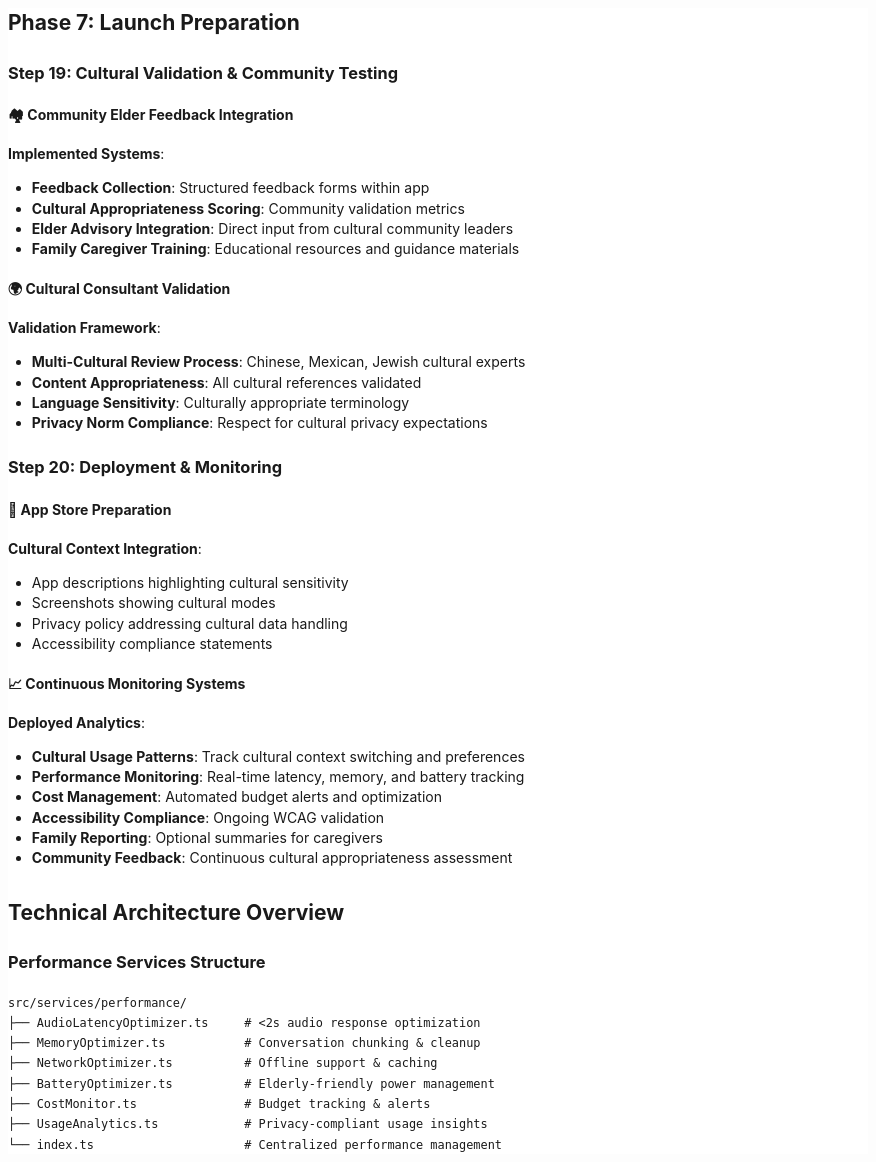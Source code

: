 ## Phase 7: Launch Preparation

### Step 19: Cultural Validation & Community Testing

#### 🏘️ Community Elder Feedback Integration
**Implemented Systems**:
- **Feedback Collection**: Structured feedback forms within app
- **Cultural Appropriateness Scoring**: Community validation metrics
- **Elder Advisory Integration**: Direct input from cultural community leaders
- **Family Caregiver Training**: Educational resources and guidance materials

#### 🌍 Cultural Consultant Validation
**Validation Framework**:
- **Multi-Cultural Review Process**: Chinese, Mexican, Jewish cultural experts
- **Content Appropriateness**: All cultural references validated
- **Language Sensitivity**: Culturally appropriate terminology
- **Privacy Norm Compliance**: Respect for cultural privacy expectations

### Step 20: Deployment & Monitoring

#### 📱 App Store Preparation
**Cultural Context Integration**:
- App descriptions highlighting cultural sensitivity
- Screenshots showing cultural modes
- Privacy policy addressing cultural data handling
- Accessibility compliance statements

#### 📈 Continuous Monitoring Systems
**Deployed Analytics**:
- **Cultural Usage Patterns**: Track cultural context switching and preferences
- **Performance Monitoring**: Real-time latency, memory, and battery tracking
- **Cost Management**: Automated budget alerts and optimization
- **Accessibility Compliance**: Ongoing WCAG validation
- **Family Reporting**: Optional summaries for caregivers
- **Community Feedback**: Continuous cultural appropriateness assessment

## Technical Architecture Overview

### Performance Services Structure
```
src/services/performance/
├── AudioLatencyOptimizer.ts     # <2s audio response optimization
├── MemoryOptimizer.ts           # Conversation chunking & cleanup
├── NetworkOptimizer.ts          # Offline support & caching
├── BatteryOptimizer.ts          # Elderly-friendly power management
├── CostMonitor.ts               # Budget tracking & alerts
├── UsageAnalytics.ts            # Privacy-compliant usage insights
└── index.ts                     # Centralized performance management
```
